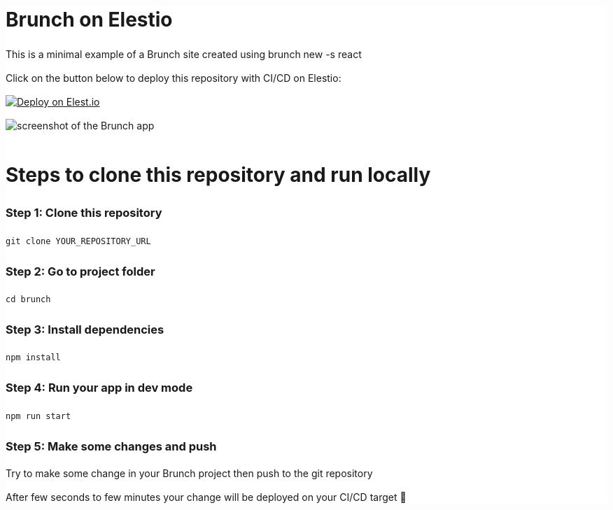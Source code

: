 # Brunch on Elestio

This is a minimal example of a Brunch site created using brunch new -s react

Click on the button below to deploy this repository with CI/CD on Elestio:

<a href="https://dash.elest.io/deploy?source=cicd&social=Github&url=https://github.com/elestio-examples/brunch"><img src="app\assets\deploy-on-elestio.png" alt="Deploy on Elest.io" width="180px" /></a>

<img src="app\assets\brunch.png" alt="screenshot of the Brunch app" width="100%" />

# Steps to clone this repository and run locally


### Step 1: Clone this repository

```
git clone YOUR_REPOSITORY_URL
```
### Step 2: Go to project folder

```
cd brunch
```

### Step 3: Install dependencies

```
npm install
```

### Step 4: Run your app in dev mode

```
npm run start
```

### Step 5: Make some changes and push
Try to make some change in your Brunch project then push to the git repository

After few seconds to few minutes your change will be deployed on your CI/CD target 🚀
